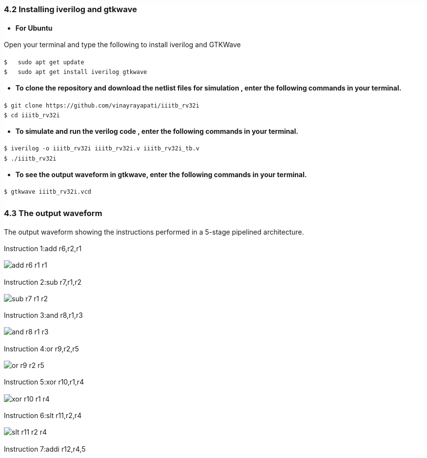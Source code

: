### 4.2 Installing iverilog and gtkwave

- **For Ubuntu**

 Open your terminal and type the following to install iverilog and GTKWave
 ```
 $   sudo apt get update
 $   sudo apt get install iverilog gtkwave
 ```

- **To clone the repository and download the netlist files for simulation , enter the following commands in your terminal.**

 ```
 $ git clone https://github.com/vinayrayapati/iiitb_rv32i
 $ cd iiitb_rv32i
 ```
- **To simulate and run the verilog code , enter the following commands in your terminal.**

```
$ iverilog -o iiitb_rv32i iiitb_rv32i.v iiitb_rv32i_tb.v
$ ./iiitb_rv32i
```
- **To see the output waveform in gtkwave, enter the following commands in your terminal.**

`$ gtkwave iiitb_rv32i.vcd`

### 4.3 The output waveform

 The output waveform showing the instructions performed in a 5-stage pipelined architecture.
 
 Instruction 1:add r6,r2,r1
 
 <img width="1282" alt="add r6 r1 r1" src="https://user-images.githubusercontent.com/110079631/183015273-602663b9-2160-4fae-8abb-9830bae4d313.png">

 Instruction 2:sub r7,r1,r2
 
<img width="1280" alt="sub r7 r1 r2" src="https://user-images.githubusercontent.com/110079631/183015332-c78f4f90-5809-46e4-b16e-2e57f1c99843.png">

 Instruction 3:and r8,r1,r3
 
<img width="1282" alt="and r8 r1 r3" src="https://user-images.githubusercontent.com/110079631/183015364-3276b933-ae6c-4732-80a6-7df250793fc5.png">

 Instruction 4:or r9,r2,r5
 
<img width="1294" alt="or r9 r2 r5" src="https://user-images.githubusercontent.com/110079631/183015379-fb008837-dc05-408f-830c-bb7a4b9f4161.png">

 Instruction 5:xor r10,r1,r4
 
 <img width="1293" alt="xor r10 r1 r4" src="https://user-images.githubusercontent.com/110079631/183015406-e0827f05-9f44-4145-873f-c0d033c79821.png">

 Instruction 6:slt r11,r2,r4
 
 <img width="1290" alt="slt r11 r2 r4" src="https://user-images.githubusercontent.com/110079631/183015434-d57f71e8-e785-4fac-9989-a45f49a2a23e.png">

 Instruction 7:addi r12,r4,5
 